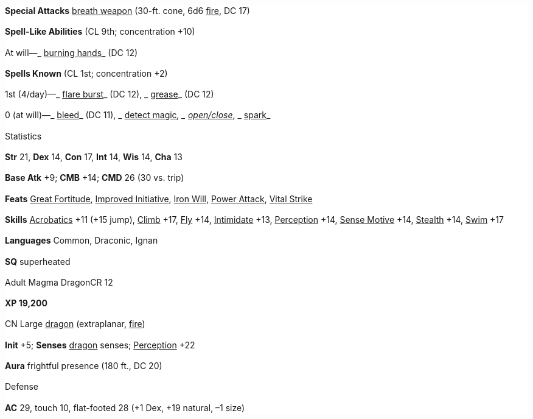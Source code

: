 **Special Attacks** [breath weapon](/pathfinderRPG/prd/monsters/universalMonsterRules.html#_breath-weapon) (30-ft. cone, 6d6 [fire](/pathfinderRPG/prd/monsters/creatureTypes.html#_fire-subtype), DC 17)

**Spell-Like Abilities** (CL 9th; concentration +10)

At will—_ [burning hands](/pathfinderRPG/prd/additionalMonsters/../spells/burningHands.html#_burning-hands)_ (DC 12)

**Spells Known** (CL 1st; concentration +2)

1st (4/day)—_ [flare burst](/pathfinderRPG/prd/additionalMonsters/../advanced/spells/flareBurst.html#_flare-burst)_ (DC 12), _ [grease](/pathfinderRPG/prd/additionalMonsters/../spells/grease.html#_grease)_ (DC 12)

0 (at will)—_ [bleed](/pathfinderRPG/prd/additionalMonsters/../spells/bleed.html#_bleed)_ (DC 11), _ [detect magic](/pathfinderRPG/prd/additionalMonsters/../spells/detectMagic.html#_detect-magic)_, _ [open/close](/pathfinderRPG/prd/additionalMonsters/../spells/openClose.html#_open-close)_, _ [spark](/pathfinderRPG/prd/additionalMonsters/../advanced/spells/spark.html#_spark-)_

Statistics

**Str** 21, **Dex** 14, **Con** 17, **Int** 14, **Wis** 14, **Cha** 13

**Base Atk** +9; **CMB** +14; **CMD** 26 (30 vs. trip)

**Feats** [Great Fortitude](/pathfinderRPG/prd/additionalMonsters/../feats.html#_great-fortitude), [Improved Initiative](/pathfinderRPG/prd/additionalMonsters/../feats.html#_improved-initiative), [Iron Will](/pathfinderRPG/prd/additionalMonsters/../feats.html#_iron-will), [Power Attack](/pathfinderRPG/prd/additionalMonsters/../feats.html#_power-attack), [Vital Strike](/pathfinderRPG/prd/additionalMonsters/../feats.html#_vital-strike)

**Skills** [Acrobatics](/pathfinderRPG/prd/additionalMonsters/../skills/acrobatics.html#_acrobatics) +11 (+15 jump), [Climb](/pathfinderRPG/prd/additionalMonsters/../skills/climb.html#_climb) +17, [Fly](/pathfinderRPG/prd/additionalMonsters/../skills/fly.html#_fly) +14, [Intimidate](/pathfinderRPG/prd/additionalMonsters/../skills/intimidate.html#_intimidate) +13, [Perception](/pathfinderRPG/prd/additionalMonsters/../skills/perception.html#_perception) +14, [Sense Motive](/pathfinderRPG/prd/additionalMonsters/../skills/senseMotive.html#_sense-motive) +14, [Stealth](/pathfinderRPG/prd/additionalMonsters/../skills/stealth.html#_stealth) +14, [Swim](/pathfinderRPG/prd/additionalMonsters/../skills/swim.html#_swim) +17

**Languages** Common, Draconic, Ignan

**SQ** superheated

Adult Magma DragonCR 12

**XP 19,200**

CN Large [dragon](/pathfinderRPG/prd/monsters/creatureTypes.html#_dragon) (extraplanar, [fire](/pathfinderRPG/prd/monsters/creatureTypes.html#_fire-subtype))

**Init** +5; **Senses** [dragon](/pathfinderRPG/prd/monsters/creatureTypes.html#_dragon) senses; [Perception](/pathfinderRPG/prd/additionalMonsters/../skills/perception.html#_perception) +22

**Aura** frightful presence (180 ft., DC 20)

Defense

**AC** 29, touch 10, flat-footed 28 (+1 Dex, +19 natural, –1 size)
